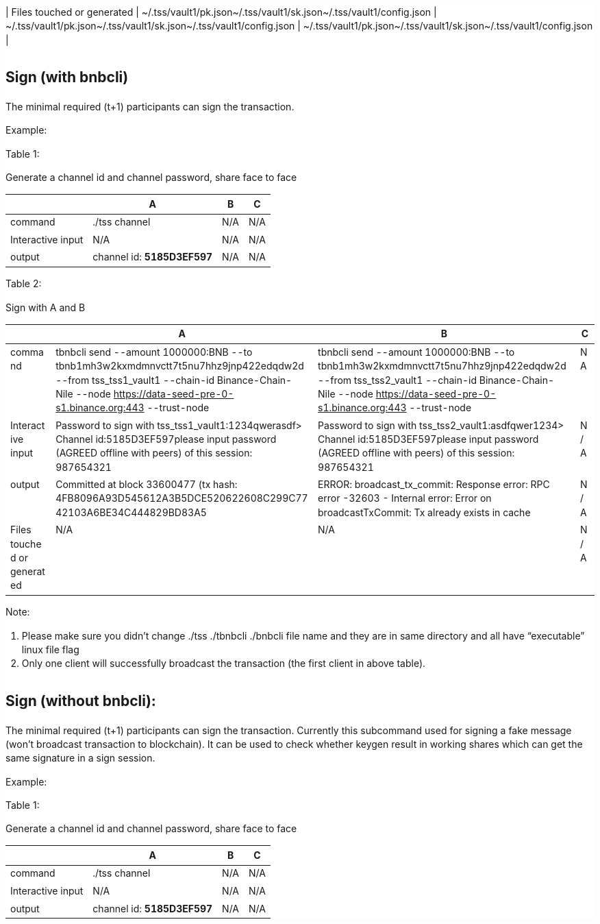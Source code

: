| Files touched or generated | ~/.tss/vault1/pk.json~/.tss/vault1/sk.json~/.tss/vault1/config.json | ~/.tss/vault1/pk.json~/.tss/vault1/sk.json~/.tss/vault1/config.json | ~/.tss/vault1/pk.json~/.tss/vault1/sk.json~/.tss/vault1/config.json |

## Sign (with bnbcli)

The minimal required (t+1) participants can sign the transaction.

Example:

Table 1:

Generate a channel id and channel password, share face to face

|                   | A                           | B    | C    |
| ----------------- | --------------------------- | ---- | ---- |
| command           | ./tss channel               | N/A  | N/A  |
| Interactive input | N/A                         | N/A  | N/A  |
| output            | channel id: **5185D3EF597** | N/A  | N/A  |

Table 2:

Sign with A and B

|                            | A                                                            | B                                                            | C    |
| -------------------------- | ------------------------------------------------------------ | ------------------------------------------------------------ | ---- |
| command                    | tbnbcli send --amount 1000000:BNB --to tbnb1mh3w2kxmdmnvctt7t5nu7hhz9jnp422edqdw2d --from tss_tss1_vault1 --chain-id Binance-Chain-Nile --node https://data-seed-pre-0-s1.binance.org:443 --trust-node | tbnbcli send --amount 1000000:BNB --to tbnb1mh3w2kxmdmnvctt7t5nu7hhz9jnp422edqdw2d --from tss_tss2_vault1 --chain-id Binance-Chain-Nile --node https://data-seed-pre-0-s1.binance.org:443 --trust-node | NA   |
| Interactive input          | Password to sign with tss_tss1_vault1:1234qwerasdf> Channel id:5185D3EF597please input password (AGREED offline with peers) of this session: 987654321 | Password to sign with tss_tss2_vault1:asdfqwer1234> Channel id:5185D3EF597please input password (AGREED offline with peers) of this session: 987654321 | N/A  |
| output                     | Committed at block 33600477 (tx hash: 4FB8096A93D545612A3B5DCE520622608C299C7742103A6BE34C444829BD83A5 | ERROR: broadcast_tx_commit: Response error: RPC error -32603 - Internal error: Error on broadcastTxCommit: Tx already exists in cache | N/A  |
| Files touched or generated | N/A                                                          | N/A                                                          | N/A  |

Note:

1. Please make sure you didn’t change ./tss ./tbnbcli ./bnbcli file name and they are in same directory and all have “executable” linux file flag
2. Only one client will successfully broadcast the transaction (the first client in above table).

## Sign (without bnbcli):

The minimal required (t+1) participants can sign the transaction. Currently this subcommand used for signing a fake message (won’t broadcast transaction to blockchain). It can be used to check whether keygen result in working shares which can get the same signature in a sign session.



Example:

Table 1:

Generate a channel id and channel password, share face to face

|                   | A                           | B    | C    |
| ----------------- | --------------------------- | ---- | ---- |
| command           | ./tss channel               | N/A  | N/A  |
| Interactive input | N/A                         | N/A  | N/A  |
| output            | channel id: **5185D3EF597** | N/A  | N/A  |

